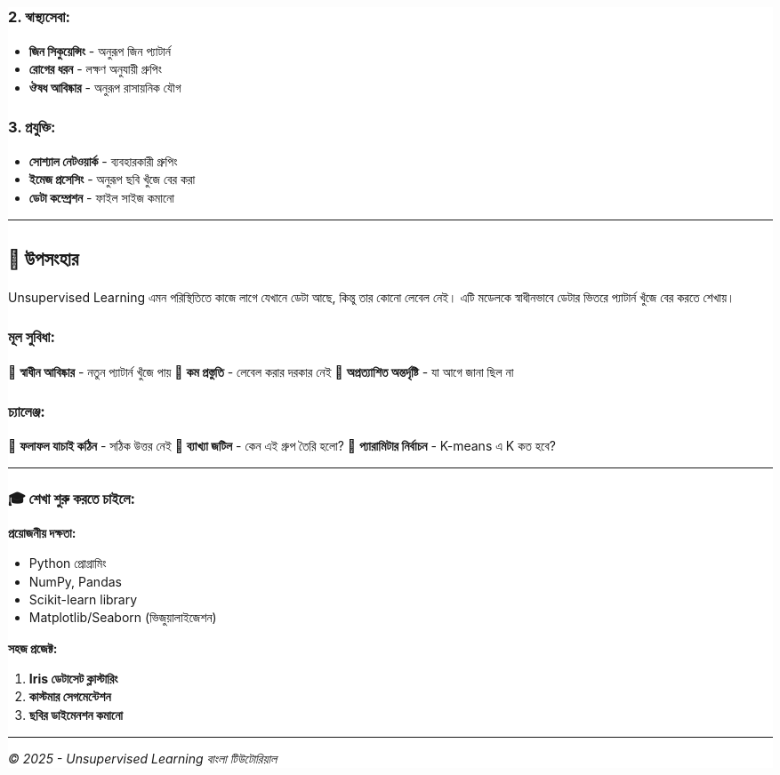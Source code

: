 ### **2. স্বাস্থ্যসেবা:**
- **জিন সিকুয়েন্সিং** - অনুরূপ জিন প্যাটার্ন
- **রোগের ধরন** - লক্ষণ অনুযায়ী গ্রুপিং
- **ঔষধ আবিষ্কার** - অনুরূপ রাসায়নিক যৌগ

### **3. প্রযুক্তি:**
- **সোশ্যাল নেটওয়ার্ক** - ব্যবহারকারী গ্রুপিং
- **ইমেজ প্রসেসিং** - অনুরূপ ছবি খুঁজে বের করা
- **ডেটা কম্প্রেশন** - ফাইল সাইজ কমানো

---

## 📌 **উপসংহার**

Unsupervised Learning এমন পরিস্থিতিতে কাজে লাগে যেখানে ডেটা আছে, কিন্তু তার কোনো লেবেল নেই। এটি মডেলকে স্বাধীনভাবে ডেটার ভিতরে প্যাটার্ন খুঁজে বের করতে শেখায়।

### **মূল সুবিধা:**
🔹 **স্বাধীন আবিষ্কার** - নতুন প্যাটার্ন খুঁজে পায়
🔹 **কম প্রস্তুতি** - লেবেল করার দরকার নেই
🔹 **অপ্রত্যাশিত অন্তর্দৃষ্টি** - যা আগে জানা ছিল না

### **চ্যালেঞ্জ:**
🔸 **ফলাফল যাচাই কঠিন** - সঠিক উত্তর নেই
🔸 **ব্যাখ্যা জটিল** - কেন এই গ্রুপ তৈরি হলো?
🔸 **প্যারামিটার নির্বাচন** - K-means এ K কত হবে?

---

### 🎓 **শেখা শুরু করতে চাইলে:**

**প্রয়োজনীয় দক্ষতা:**
- Python প্রোগ্রামিং
- NumPy, Pandas
- Scikit-learn library
- Matplotlib/Seaborn (ভিজুয়ালাইজেশন)

**সহজ প্রজেক্ট:**
1. **Iris ডেটাসেট ক্লাস্টারিং**
2. **কাস্টমার সেগমেন্টেশন**
3. **ছবির ডাইমেনশন কমানো**

---

*© 2025 - Unsupervised Learning বাংলা টিউটোরিয়াল*